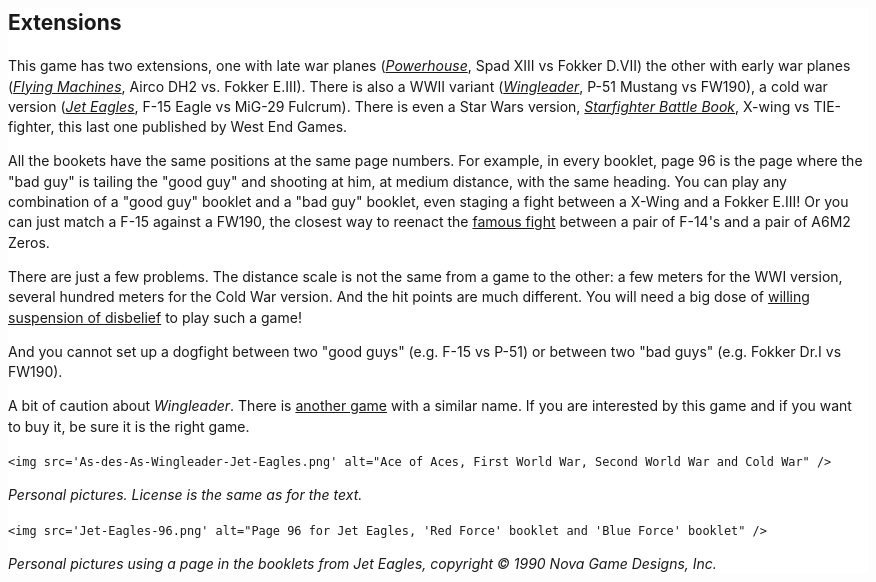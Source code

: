 ## Extensions

This game has two extensions, one with late war planes
(_[Powerhouse](https://boardgamegeek.com/boardgame/7104/ace-aces-powerhouse-series)_,
Spad XIII vs Fokker D.VII) the other with early war planes
(_[Flying Machines](https://boardgamegeek.com/boardgame/7103/ace-aces-flying-machines)_,
Airco DH2 vs. Fokker E.III). There is also a WWII variant
(_[Wingleader](https://boardgamegeek.com/boardgame/6504/ace-aces-wingleader)_, 
P-51 Mustang vs FW190), a cold war version 
(_[Jet Eagles](https://boardgamegeek.com/boardgame/1991/ace-aces-jet-eagles)_,
F-15 Eagle vs MiG-29 Fulcrum). There is even a Star Wars version,
_[Starfighter Battle Book](https://boardgamegeek.com/boardgame/3152/star-wars-starfighter-battle-book)_,
X-wing vs TIE-fighter, this last one published by West End Games.

All the bookets have the same positions at the same page numbers. For example, in every booklet,
page 96 is the page where the "bad guy" is tailing the "good guy" and shooting at him, at medium distance, with the
same heading. You can play any combination of a "good guy" booklet and a "bad guy" booklet,
even staging a fight between a X-Wing and a Fokker E.III! Or you can just match
a F-15 against a FW190, the closest way to reenact the
[famous fight](https://www.youtube.com/watch?v=f3XNEWtJF0o)
between a pair of F-14's and a pair of A6M2 Zeros.

There are just a few problems. The distance scale is not the same from a game to the other: a few meters
for the WWI version, several hundred meters for the Cold War version. And the hit points are
much different. You will need a big dose of 
[willing suspension of disbelief](http://tvtropes.org/pmwiki/pmwiki.php/Main/WillingSuspensionOfDisbelief)
to play such a game!

And you cannot set up a dogfight between two "good guys" (e.g. F-15 vs
P-51) or between two "bad guys" (e.g. Fokker Dr.I vs FW190).

A bit of caution about _Wingleader_. There is 
[another game](https://boardgamegeek.com/boardgame/160418/wing-leader-victories-1940-1942)
with a similar name. If you are interested by this game and if you want to buy it, be sure
it is the right game.

<div>

    <img src='As-des-As-Wingleader-Jet-Eagles.png' alt="Ace of Aces, First World War, Second World War and Cold War" />
</div>

_Personal pictures. License is the same as for the text._

<div>

    <img src='Jet-Eagles-96.png' alt="Page 96 for Jet Eagles, 'Red Force' booklet and 'Blue Force' booklet" />
</div>

_Personal pictures using a page in the booklets from Jet Eagles, copyright © 1990 Nova Game Designs, Inc._
